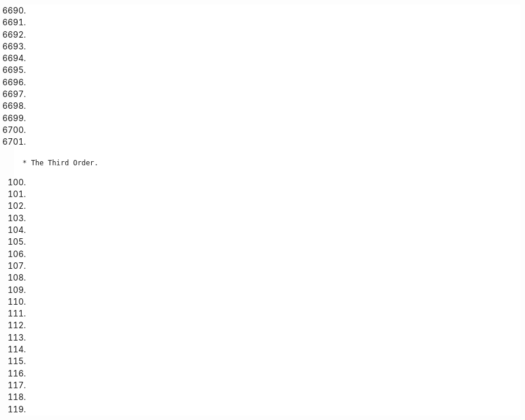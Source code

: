 6690.

9000.

10000.

11000.

12000.

14000.

16000.

20000.

22000.

30400.

24000.

40000.

      * The Third Order.

100.

204.

200.

301.

392.

400.

506.

600.

511.

714.

750.

800.

900.

1500.

2000.

1000.

1200.

4500.

3000.

4000.
